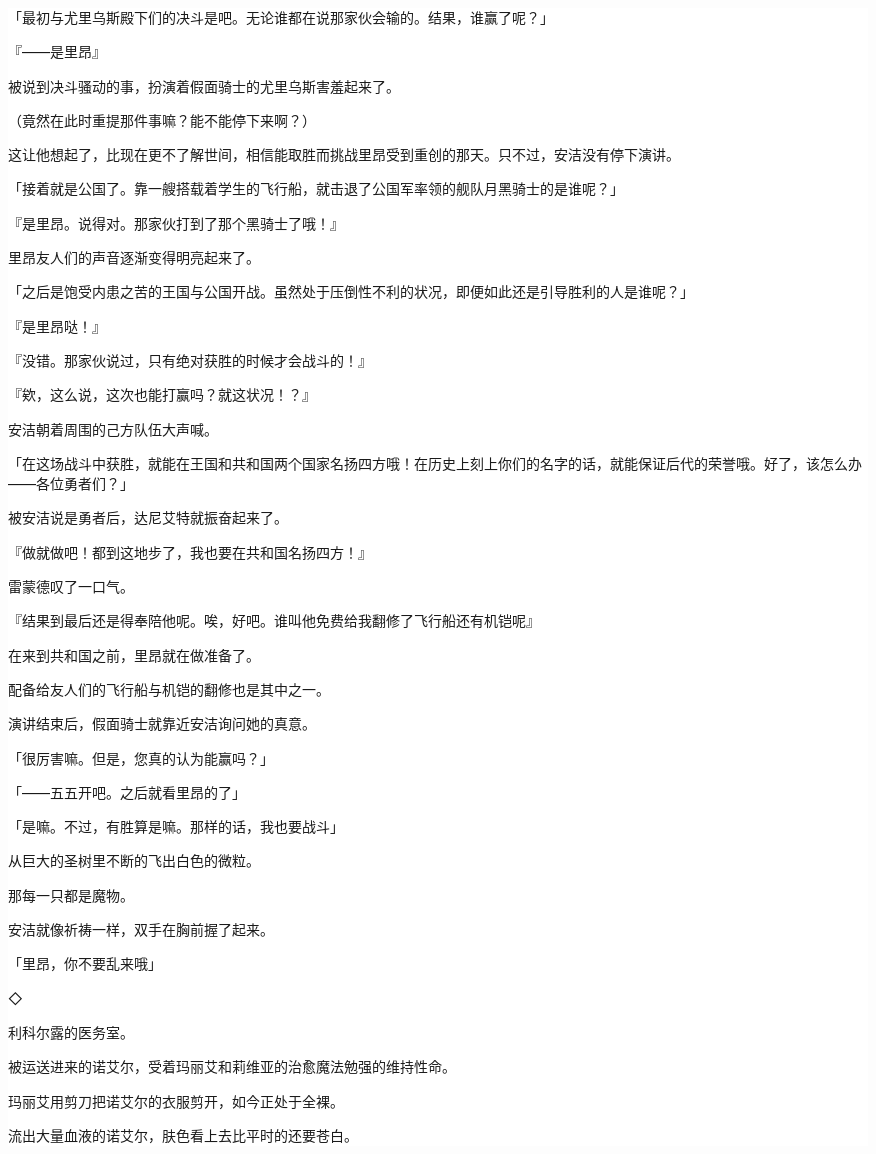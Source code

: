 「最初与尤里乌斯殿下们的决斗是吧。无论谁都在说那家伙会输的。结果，谁赢了呢？」

『——是里昂』

被说到决斗骚动的事，扮演着假面骑士的尤里乌斯害羞起来了。

（竟然在此时重提那件事嘛？能不能停下来啊？）

这让他想起了，比现在更不了解世间，相信能取胜而挑战里昂受到重创的那天。只不过，安洁没有停下演讲。

「接着就是公国了。靠一艘搭载着学生的飞行船，就击退了公国军率领的舰队月黑骑士的是谁呢？」

『是里昂。说得对。那家伙打到了那个黑骑士了哦！』

里昂友人们的声音逐渐变得明亮起来了。

「之后是饱受内患之苦的王国与公国开战。虽然处于压倒性不利的状况，即便如此还是引导胜利的人是谁呢？」

『是里昂哒！』

『没错。那家伙说过，只有绝对获胜的时候才会战斗的！』

『欸，这么说，这次也能打赢吗？就这状况！？』

安洁朝着周围的己方队伍大声喊。

「在这场战斗中获胜，就能在王国和共和国两个国家名扬四方哦！在历史上刻上你们的名字的话，就能保证后代的荣誉哦。好了，该怎么办——各位勇者们？」

被安洁说是勇者后，达尼艾特就振奋起来了。

『做就做吧！都到这地步了，我也要在共和国名扬四方！』

雷蒙德叹了一口气。

『结果到最后还是得奉陪他呢。唉，好吧。谁叫他免费给我翻修了飞行船还有机铠呢』

在来到共和国之前，里昂就在做准备了。

配备给友人们的飞行船与机铠的翻修也是其中之一。

演讲结束后，假面骑士就靠近安洁询问她的真意。

「很厉害嘛。但是，您真的认为能赢吗？」

「——五五开吧。之后就看里昂的了」

「是嘛。不过，有胜算是嘛。那样的话，我也要战斗」

从巨大的圣树里不断的飞出白色的微粒。

那每一只都是魔物。

安洁就像祈祷一样，双手在胸前握了起来。

「里昂，你不要乱来哦」

◇

利科尔露的医务室。

被运送进来的诺艾尔，受着玛丽艾和莉维亚的治愈魔法勉强的维持性命。

玛丽艾用剪刀把诺艾尔的衣服剪开，如今正处于全裸。

流出大量血液的诺艾尔，肤色看上去比平时的还要苍白。
